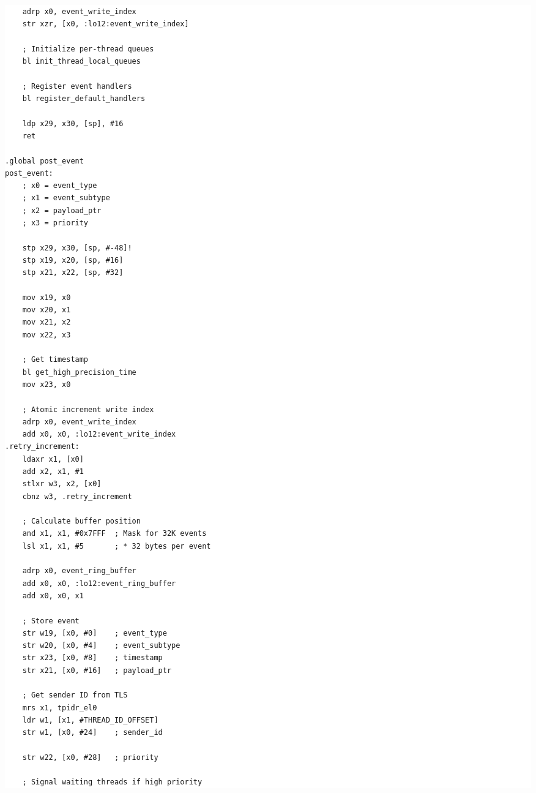 ```assembly
    adrp x0, event_write_index
    str xzr, [x0, :lo12:event_write_index]
    
    ; Initialize per-thread queues
    bl init_thread_local_queues
    
    ; Register event handlers
    bl register_default_handlers
    
    ldp x29, x30, [sp], #16
    ret

.global post_event
post_event:
    ; x0 = event_type
    ; x1 = event_subtype
    ; x2 = payload_ptr
    ; x3 = priority
    
    stp x29, x30, [sp, #-48]!
    stp x19, x20, [sp, #16]
    stp x21, x22, [sp, #32]
    
    mov x19, x0
    mov x20, x1
    mov x21, x2
    mov x22, x3
    
    ; Get timestamp
    bl get_high_precision_time
    mov x23, x0
    
    ; Atomic increment write index
    adrp x0, event_write_index
    add x0, x0, :lo12:event_write_index
.retry_increment:
    ldaxr x1, [x0]
    add x2, x1, #1
    stlxr w3, x2, [x0]
    cbnz w3, .retry_increment
    
    ; Calculate buffer position
    and x1, x1, #0x7FFF  ; Mask for 32K events
    lsl x1, x1, #5       ; * 32 bytes per event
    
    adrp x0, event_ring_buffer
    add x0, x0, :lo12:event_ring_buffer
    add x0, x0, x1
    
    ; Store event
    str w19, [x0, #0]    ; event_type
    str w20, [x0, #4]    ; event_subtype
    str x23, [x0, #8]    ; timestamp
    str x21, [x0, #16]   ; payload_ptr
    
    ; Get sender ID from TLS
    mrs x1, tpidr_el0
    ldr w1, [x1, #THREAD_ID_OFFSET]
    str w1, [x0, #24]    ; sender_id
    
    str w22, [x0, #28]   ; priority
    
    ; Signal waiting threads if high priority
```